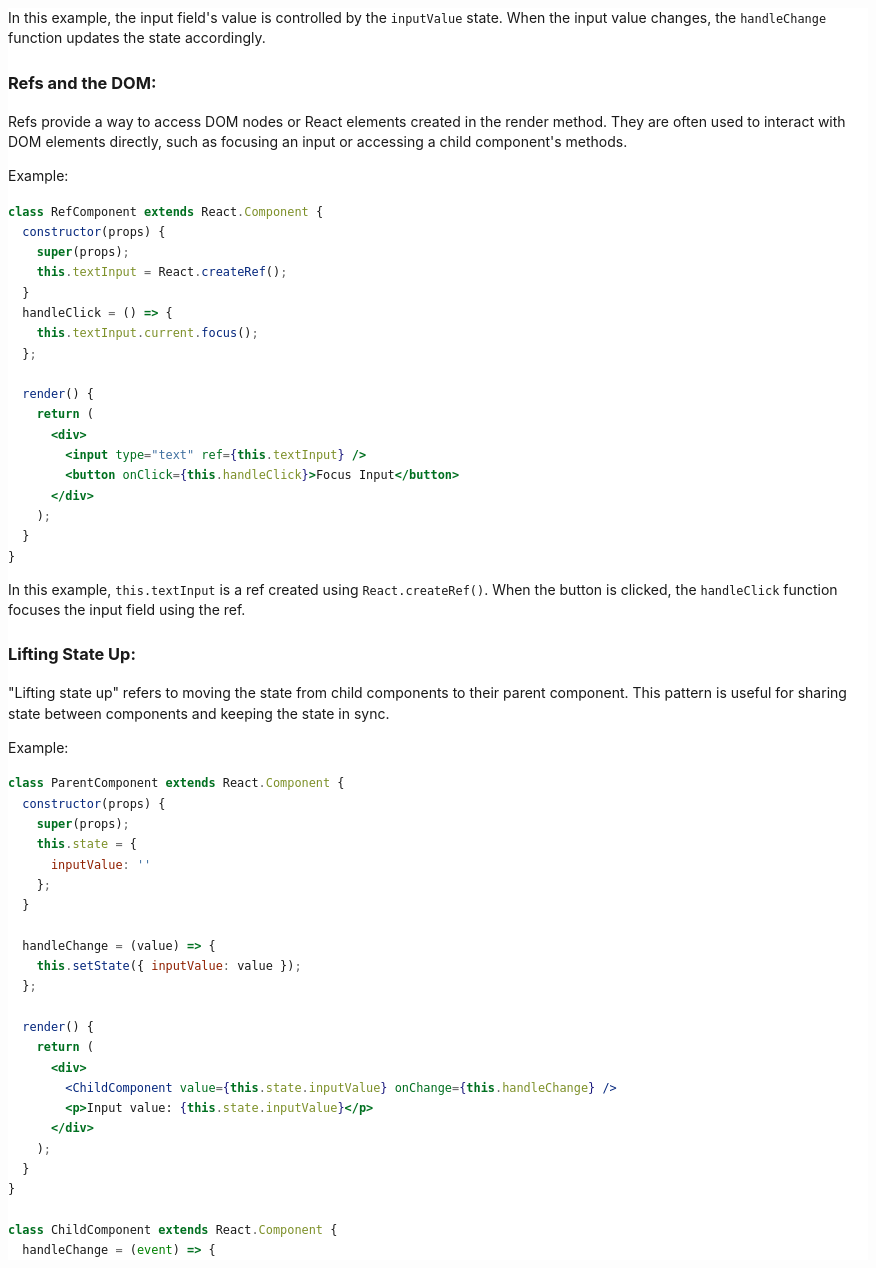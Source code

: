 In this example, the input field's value is controlled by the `inputValue` state. When the input value changes, the `handleChange` function updates the state accordingly.

### Refs and the DOM:

Refs provide a way to access DOM nodes or React elements created in the render method. They are often used to interact with DOM elements directly, such as focusing an input or accessing a child component's methods.

Example:

```jsx
class RefComponent extends React.Component {
  constructor(props) {
    super(props);
    this.textInput = React.createRef();
  }
  handleClick = () => {
    this.textInput.current.focus();
  };

  render() {
    return (
      <div>
        <input type="text" ref={this.textInput} />
        <button onClick={this.handleClick}>Focus Input</button>
      </div>
    );
  }
}
```

In this example, `this.textInput` is a ref created using `React.createRef()`. When the button is clicked, the `handleClick` function focuses the input field using the ref.

### Lifting State Up:

"Lifting state up" refers to moving the state from child components to their parent component. This pattern is useful for sharing state between components and keeping the state in sync.

Example:

```jsx
class ParentComponent extends React.Component {
  constructor(props) {
    super(props);
    this.state = {
      inputValue: ''
    };
  }

  handleChange = (value) => {
    this.setState({ inputValue: value });
  };

  render() {
    return (
      <div>
        <ChildComponent value={this.state.inputValue} onChange={this.handleChange} />
        <p>Input value: {this.state.inputValue}</p>
      </div>
    );
  }
}

class ChildComponent extends React.Component {
  handleChange = (event) => {
```
